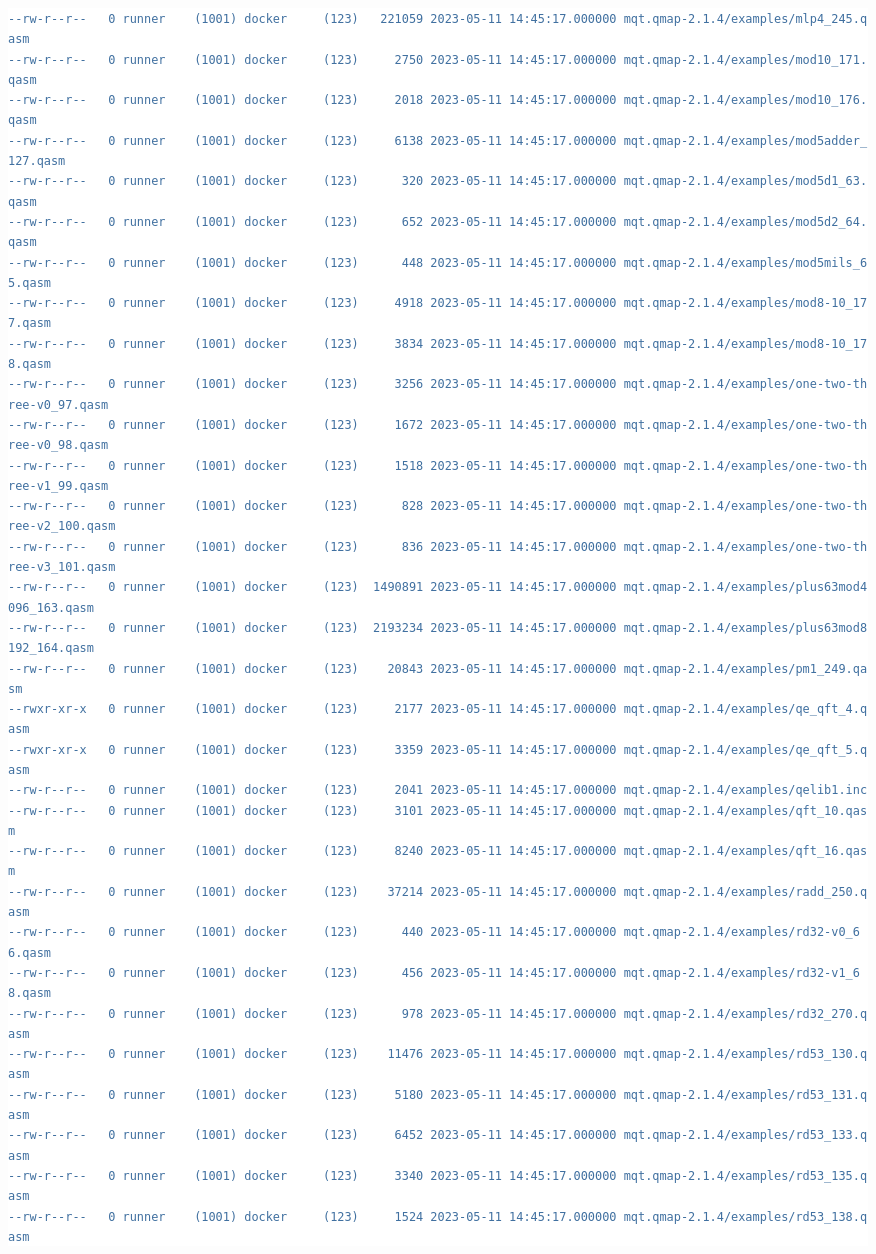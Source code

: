 ```diff
--rw-r--r--   0 runner    (1001) docker     (123)   221059 2023-05-11 14:45:17.000000 mqt.qmap-2.1.4/examples/mlp4_245.qasm
--rw-r--r--   0 runner    (1001) docker     (123)     2750 2023-05-11 14:45:17.000000 mqt.qmap-2.1.4/examples/mod10_171.qasm
--rw-r--r--   0 runner    (1001) docker     (123)     2018 2023-05-11 14:45:17.000000 mqt.qmap-2.1.4/examples/mod10_176.qasm
--rw-r--r--   0 runner    (1001) docker     (123)     6138 2023-05-11 14:45:17.000000 mqt.qmap-2.1.4/examples/mod5adder_127.qasm
--rw-r--r--   0 runner    (1001) docker     (123)      320 2023-05-11 14:45:17.000000 mqt.qmap-2.1.4/examples/mod5d1_63.qasm
--rw-r--r--   0 runner    (1001) docker     (123)      652 2023-05-11 14:45:17.000000 mqt.qmap-2.1.4/examples/mod5d2_64.qasm
--rw-r--r--   0 runner    (1001) docker     (123)      448 2023-05-11 14:45:17.000000 mqt.qmap-2.1.4/examples/mod5mils_65.qasm
--rw-r--r--   0 runner    (1001) docker     (123)     4918 2023-05-11 14:45:17.000000 mqt.qmap-2.1.4/examples/mod8-10_177.qasm
--rw-r--r--   0 runner    (1001) docker     (123)     3834 2023-05-11 14:45:17.000000 mqt.qmap-2.1.4/examples/mod8-10_178.qasm
--rw-r--r--   0 runner    (1001) docker     (123)     3256 2023-05-11 14:45:17.000000 mqt.qmap-2.1.4/examples/one-two-three-v0_97.qasm
--rw-r--r--   0 runner    (1001) docker     (123)     1672 2023-05-11 14:45:17.000000 mqt.qmap-2.1.4/examples/one-two-three-v0_98.qasm
--rw-r--r--   0 runner    (1001) docker     (123)     1518 2023-05-11 14:45:17.000000 mqt.qmap-2.1.4/examples/one-two-three-v1_99.qasm
--rw-r--r--   0 runner    (1001) docker     (123)      828 2023-05-11 14:45:17.000000 mqt.qmap-2.1.4/examples/one-two-three-v2_100.qasm
--rw-r--r--   0 runner    (1001) docker     (123)      836 2023-05-11 14:45:17.000000 mqt.qmap-2.1.4/examples/one-two-three-v3_101.qasm
--rw-r--r--   0 runner    (1001) docker     (123)  1490891 2023-05-11 14:45:17.000000 mqt.qmap-2.1.4/examples/plus63mod4096_163.qasm
--rw-r--r--   0 runner    (1001) docker     (123)  2193234 2023-05-11 14:45:17.000000 mqt.qmap-2.1.4/examples/plus63mod8192_164.qasm
--rw-r--r--   0 runner    (1001) docker     (123)    20843 2023-05-11 14:45:17.000000 mqt.qmap-2.1.4/examples/pm1_249.qasm
--rwxr-xr-x   0 runner    (1001) docker     (123)     2177 2023-05-11 14:45:17.000000 mqt.qmap-2.1.4/examples/qe_qft_4.qasm
--rwxr-xr-x   0 runner    (1001) docker     (123)     3359 2023-05-11 14:45:17.000000 mqt.qmap-2.1.4/examples/qe_qft_5.qasm
--rw-r--r--   0 runner    (1001) docker     (123)     2041 2023-05-11 14:45:17.000000 mqt.qmap-2.1.4/examples/qelib1.inc
--rw-r--r--   0 runner    (1001) docker     (123)     3101 2023-05-11 14:45:17.000000 mqt.qmap-2.1.4/examples/qft_10.qasm
--rw-r--r--   0 runner    (1001) docker     (123)     8240 2023-05-11 14:45:17.000000 mqt.qmap-2.1.4/examples/qft_16.qasm
--rw-r--r--   0 runner    (1001) docker     (123)    37214 2023-05-11 14:45:17.000000 mqt.qmap-2.1.4/examples/radd_250.qasm
--rw-r--r--   0 runner    (1001) docker     (123)      440 2023-05-11 14:45:17.000000 mqt.qmap-2.1.4/examples/rd32-v0_66.qasm
--rw-r--r--   0 runner    (1001) docker     (123)      456 2023-05-11 14:45:17.000000 mqt.qmap-2.1.4/examples/rd32-v1_68.qasm
--rw-r--r--   0 runner    (1001) docker     (123)      978 2023-05-11 14:45:17.000000 mqt.qmap-2.1.4/examples/rd32_270.qasm
--rw-r--r--   0 runner    (1001) docker     (123)    11476 2023-05-11 14:45:17.000000 mqt.qmap-2.1.4/examples/rd53_130.qasm
--rw-r--r--   0 runner    (1001) docker     (123)     5180 2023-05-11 14:45:17.000000 mqt.qmap-2.1.4/examples/rd53_131.qasm
--rw-r--r--   0 runner    (1001) docker     (123)     6452 2023-05-11 14:45:17.000000 mqt.qmap-2.1.4/examples/rd53_133.qasm
--rw-r--r--   0 runner    (1001) docker     (123)     3340 2023-05-11 14:45:17.000000 mqt.qmap-2.1.4/examples/rd53_135.qasm
--rw-r--r--   0 runner    (1001) docker     (123)     1524 2023-05-11 14:45:17.000000 mqt.qmap-2.1.4/examples/rd53_138.qasm
```